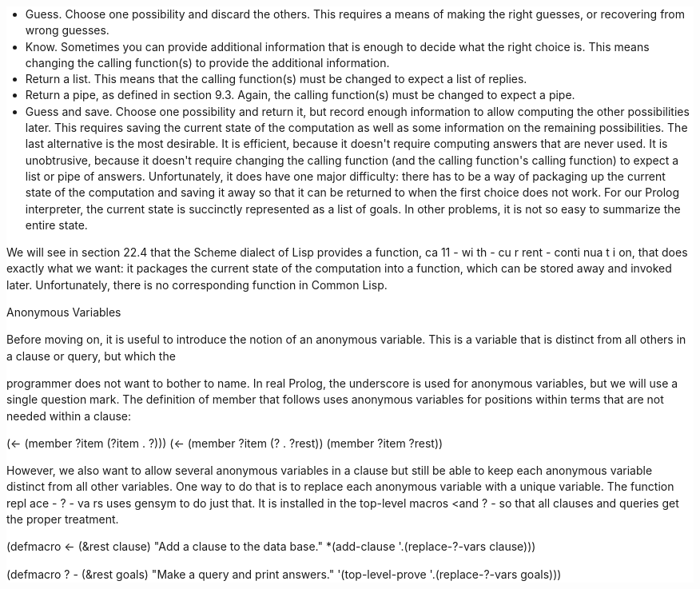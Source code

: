 * Guess. Choose one possibility and discard the others. This requires a means 
of making the right guesses, or recovering from wrong guesses. 
* Know. Sometimes you can provide additional information that is enough to 
decide what the right choice is. This means changing the calling function(s) to 
provide the additional information. 
* Return a list. This means that the calling function(s) must be changed to expect 
a list of replies. 
* Return a pipe, as defined in section 9.3. Again, the calling function(s) must be 
changed to expect a pipe. 
* Guess and save. Choose one possibility and return it, but record enough 
information to allow computing the other possibilities later. This requires 
saving the current state of the computation as well as some information on the 
remaining possibilities. 
The last alternative is the most desirable. It is efficient, because it doesn't require 
computing answers that are never used. It is unobtrusive, because it doesn't require 
changing the calling function (and the calling function's calling function) to expect a 
list or pipe of answers. Unfortunately, it does have one major difficulty: there has 
to be a way of packaging up the current state of the computation and saving it away 
so that it can be returned to when the first choice does not work. For our Prolog 
interpreter, the current state is succinctly represented as a list of goals. In other 
problems, it is not so easy to summarize the entire state. 

We will see in section 22.4 that the Scheme dialect of Lisp provides a function, 
ca 11 - wi th - cu r rent - conti nua t i on, that does exactly what we want: it packages the 
current state of the computation into a function, which can be stored away and 
invoked later. Unfortunately, there is no corresponding function in Common Lisp. 

Anonymous Variables 

Before moving on, it is useful to introduce the notion of an anonymous variable. 
This is a variable that is distinct from all others in a clause or query, but which the 

<a id='page-373'></a>

programmer does not want to bother to name. In real Prolog, the underscore is used 
for anonymous variables, but we will use a single question mark. The definition of 
member that follows uses anonymous variables for positions within terms that are not 
needed within a clause: 

(<- (member ?item (?item . ?))) 
(<- (member ?item (? . ?rest)) (member ?item ?rest)) 

However, we also want to allow several anonymous variables in a clause but still be 
able to keep each anonymous variable distinct from all other variables. One way to 
do that is to replace each anonymous variable with a unique variable. The function 
repl ace - ? - va rs uses gensym to do just that. It is installed in the top-level macros <and 
? - so that all clauses and queries get the proper treatment. 

(defmacro <- (&rest clause) 
"Add a clause to the data base." 
*(add-clause '.(replace-?-vars clause))) 

(defmacro ? - (&rest goals) 
"Make a query and print answers." 
'(top-level-prove '.(replace-?-vars goals))) 
